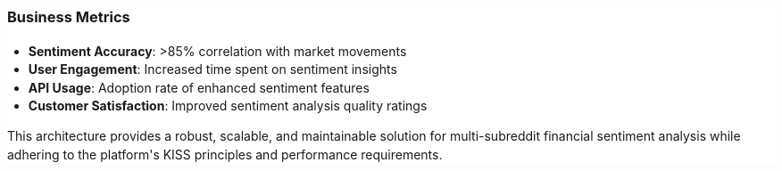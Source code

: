 ### Business Metrics
- **Sentiment Accuracy**: >85% correlation with market movements
- **User Engagement**: Increased time spent on sentiment insights
- **API Usage**: Adoption rate of enhanced sentiment features
- **Customer Satisfaction**: Improved sentiment analysis quality ratings

This architecture provides a robust, scalable, and maintainable solution for multi-subreddit financial sentiment analysis while adhering to the platform's KISS principles and performance requirements.